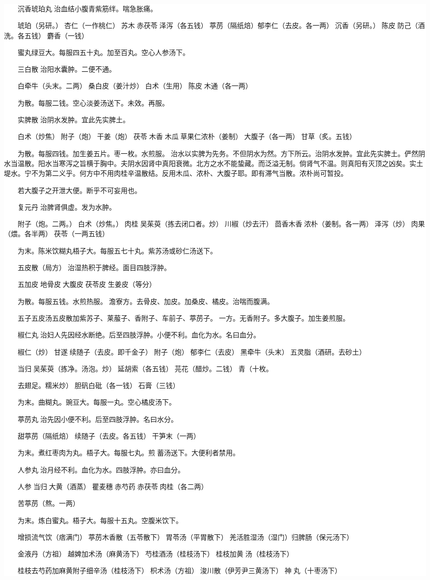 
　　沉香琥珀丸 治血结小腹青紫筋绊。喘急胀痛。

　　琥珀（另研。） 杏仁（一作桃仁） 苏木 赤茯苓 泽泻（各五钱） 葶苈（隔纸焙）郁李仁（去皮。各一两） 沉香（另研。） 陈皮 防己（酒洗。各五钱） 麝香（一钱）

　　蜜丸绿豆大。每服四五十丸。加至百丸。空心人参汤下。

　　三白散 治阳水囊肿。二便不通。

　　白牵牛（头末。二两） 桑白皮（姜汁炒） 白术（生用） 陈皮 木通（各一两）

　　为散。每服二钱。空心淡姜汤送下。未效。再服。

　　实脾散 治阴水发肿。宜此先实脾土。

　　白术（炒焦） 附子（炮） 干姜（炮） 茯苓 木香 木瓜 草果仁浓朴（姜制） 大腹子（各一两） 甘草（炙。五钱）

　　为散。每服四钱。加生姜五片。枣一枚。水煎服。 治水以实脾为先务。不但阴水为然。方下所云。治阴水发肿。宜此先实脾土。俨然阴水当温散。阳水当寒泻之旨横于胸中。夫阴水因肾中真阳衰微。北方之水不能蛰藏。而泛溢无制。倘肾气不温。则真阳有灭顶之凶矣。实土堤水。宁不为第二义乎。何方中不用肉桂辛温散结。反用木瓜、浓朴、大腹子耶。即有滞气当散。浓朴尚可暂投。

　　若大腹子之开泄大便。断乎不可妄用也。

　　复元丹 治脾肾俱虚。发为水肿。

　　附子（炮。二两。） 白术（炒焦。） 肉桂 吴茱萸（拣去闭口者。炒） 川椒（炒去汗） 茴香木香 浓朴（姜制。各一两） 泽泻（炒） 肉果（煨。各半两） 茯苓（一两五钱）

　　为末。陈米饮糊丸梧子大。每服五七十丸。紫苏汤或砂仁汤送下。

　　五皮散（局方） 治湿热积于脾经。面目四肢浮肿。

　　五加皮 地骨皮 大腹皮 茯苓皮 生姜皮（等分）

　　为散。每服五钱。水煎热服。 澹寮方。去骨皮、加皮。加桑皮、橘皮。治喘而腹满。

　　五子五皮汤五皮散加紫苏子、莱菔子、香附子、车前子、葶苈子。 一方。无香附子。多大腹子。加生姜煎服。

　　椒仁丸 治妇人先因经水断绝。后至四肢浮肿。小便不利。血化为水。名曰血分。

　　椒仁（炒） 甘遂 续随子（去皮。即千金子） 附子（炮） 郁李仁（去皮） 黑牵牛（头末） 五灵脂（酒研。去砂土）

　　当归 吴茱萸（拣净。汤泡。炒） 延胡索（各五钱） 芫花（醋炒。二钱） 青（十枚。

　　去翅足。糯米炒） 胆矾白砒（各一钱） 石膏（三钱）

　　为末。曲糊丸。豌豆大。每服一丸。空心橘皮汤下。

　　葶苈丸 治先因小便不利。后至四肢浮肿。名曰水分。

　　甜葶苈（隔纸焙） 续随子（去皮。各五钱） 干笋末（一两）

　　为末。煮红枣肉为丸。梧子大。每服七丸。煎 蓄汤送下。大便利者禁用。

　　人参丸 治月经不利。血化为水。四肢浮肿。亦曰血分。

　　人参 当归 大黄（酒蒸） 瞿麦穗 赤芍药 赤茯苓 肉桂（各二两）

　　苦葶苈（熬。一两）

　　为末。炼白蜜丸。梧子大。每服十五丸。空腹米饮下。

　　增损流气饮（痞满门） 葶苈木香散（五苓散下） 胃苓汤（平胃散下） 羌活胜湿汤（湿门）归脾肠（保元汤下）

　　金液丹（方祖） 越婢加术汤（麻黄汤下） 芍桂酒汤（桂枝汤下） 桂枝加黄 汤（桂枝汤下）

　　桂枝去芍药加麻黄附子细辛汤（桂枝汤下） 枳术汤（方祖） 浚川散（伊芳尹三黄汤下） 神 丸（十枣汤下）
